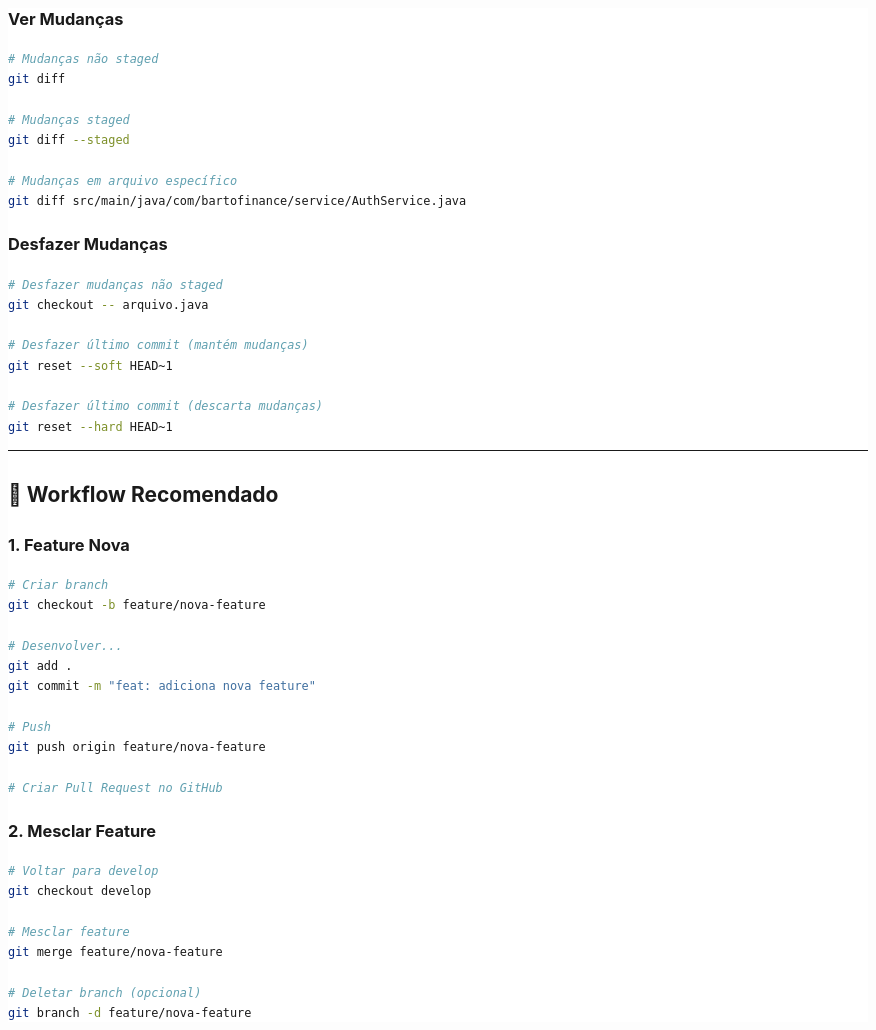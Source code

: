 ### Ver Mudanças
```bash
# Mudanças não staged
git diff

# Mudanças staged
git diff --staged

# Mudanças em arquivo específico
git diff src/main/java/com/bartofinance/service/AuthService.java
```

### Desfazer Mudanças
```bash
# Desfazer mudanças não staged
git checkout -- arquivo.java

# Desfazer último commit (mantém mudanças)
git reset --soft HEAD~1

# Desfazer último commit (descarta mudanças)
git reset --hard HEAD~1
```

---

## 🎯 Workflow Recomendado

### 1. Feature Nova
```bash
# Criar branch
git checkout -b feature/nova-feature

# Desenvolver...
git add .
git commit -m "feat: adiciona nova feature"

# Push
git push origin feature/nova-feature

# Criar Pull Request no GitHub
```

### 2. Mesclar Feature
```bash
# Voltar para develop
git checkout develop

# Mesclar feature
git merge feature/nova-feature

# Deletar branch (opcional)
git branch -d feature/nova-feature
```
